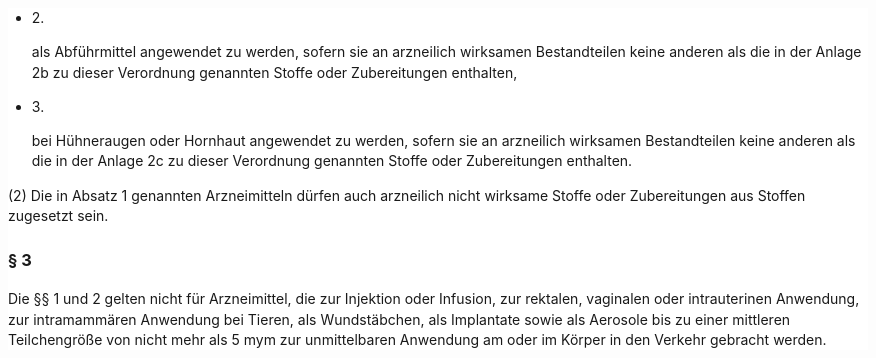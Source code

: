   - 2\.
    
    <div style="">
    
    als Abführmittel angewendet zu werden, sofern sie an arzneilich
    wirksamen Bestandteilen keine anderen als die in der Anlage 2b zu
    dieser Verordnung genannten Stoffe oder Zubereitungen enthalten,
    
    </div>

  - 3\.
    
    <div style="">
    
    bei Hühneraugen oder Hornhaut angewendet zu werden, sofern sie an
    arzneilich wirksamen Bestandteilen keine anderen als die in der
    Anlage 2c zu dieser Verordnung genannten Stoffe oder Zubereitungen
    enthalten.
    
    </div>

</div>

<div class="jurAbsatz">

(2) Die in Absatz 1 genannten Arzneimitteln dürfen auch arzneilich nicht
wirksame Stoffe oder Zubereitungen aus Stoffen zugesetzt sein.

</div>

</div>

</div>

</div>

<span id="BJNR021050988BJNE000400300.html"></span>

### § 3  

<div>

<div class="jnhtml">

<div>

<div class="jurAbsatz">

Die §§ 1 und 2 gelten nicht für Arzneimittel, die zur Injektion oder
Infusion, zur rektalen, vaginalen oder intrauterinen Anwendung, zur
intramammären Anwendung bei Tieren, als Wundstäbchen, als Implantate
sowie als Aerosole bis zu einer mittleren Teilchengröße von nicht mehr
als 5 mym zur unmittelbaren Anwendung am oder im Körper in den Verkehr
gebracht werden.

</div>

</div>

</div>

</div>
